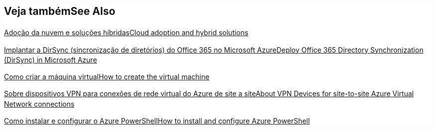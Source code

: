 ## <a name="see-also"></a><span data-ttu-id="b924a-336">Veja também</span><span class="sxs-lookup"><span data-stu-id="b924a-336">See Also</span></span>

<span data-ttu-id="b924a-337"><a name="DeploymentRoadmap"> </a></span><span class="sxs-lookup"><span data-stu-id="b924a-337"><a name="DeploymentRoadmap"> </a></span></span>

[<span data-ttu-id="b924a-338">Adoção da nuvem e soluções híbridas</span><span class="sxs-lookup"><span data-stu-id="b924a-338">Cloud adoption and hybrid solutions</span></span>](cloud-adoption-and-hybrid-solutions.md)
  
[<span data-ttu-id="b924a-339">Implantar a DirSync (sincronização de diretórios) do Office 365 no Microsoft Azure</span><span class="sxs-lookup"><span data-stu-id="b924a-339">Deploy Office 365 Directory Synchronization (DirSync) in Microsoft Azure</span></span>](deploy-office-365-directory-synchronization-dirsync-in-microsoft-azure.md)

[<span data-ttu-id="b924a-340">Como criar a máquina virtual</span><span class="sxs-lookup"><span data-stu-id="b924a-340">How to create the virtual machine</span></span>](https://go.microsoft.com/fwlink/p/?LinkId=393098)
  
<span data-ttu-id="b924a-341">[Sobre dispositivos VPN para conexões de rede virtual do Azure de site a site]((https://azure.microsoft.com/documentation/articles/vpn-gateway-about-vpn-devices/))</span><span class="sxs-lookup"><span data-stu-id="b924a-341">[About VPN Devices for site-to-site Azure Virtual Network connections]((https://azure.microsoft.com/documentation/articles/vpn-gateway-about-vpn-devices/))</span></span>
  
[<span data-ttu-id="b924a-342">Como instalar e configurar o Azure PowerShell</span><span class="sxs-lookup"><span data-stu-id="b924a-342">How to install and configure Azure PowerShell</span></span>](https://azure.microsoft.com/documentation/articles/powershell-install-configure/#how-to-install-azure-powershell)



